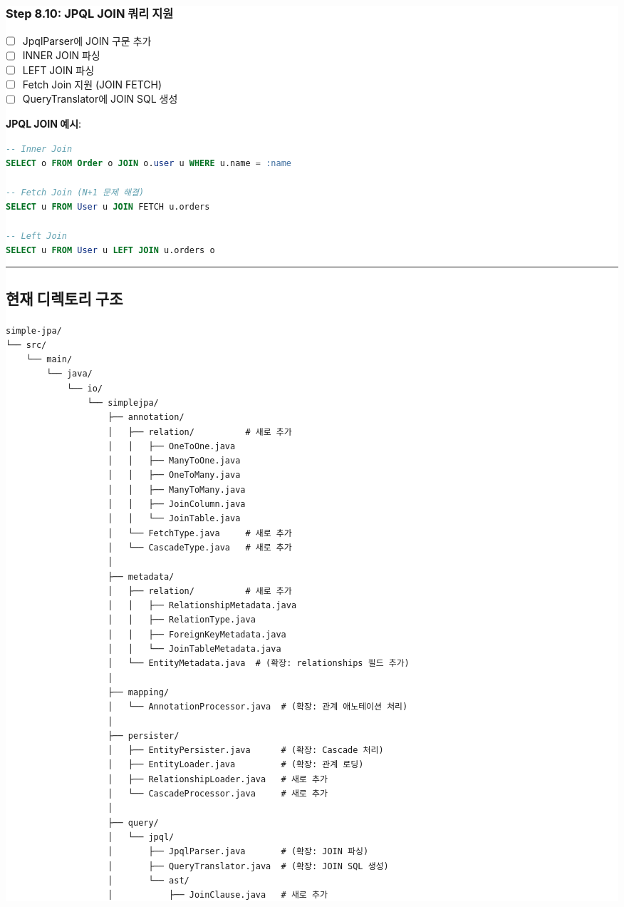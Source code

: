 ### Step 8.10: JPQL JOIN 쿼리 지원
- [ ] JpqlParser에 JOIN 구문 추가
- [ ] INNER JOIN 파싱
- [ ] LEFT JOIN 파싱
- [ ] Fetch Join 지원 (JOIN FETCH)
- [ ] QueryTranslator에 JOIN SQL 생성

**JPQL JOIN 예시**:
```sql
-- Inner Join
SELECT o FROM Order o JOIN o.user u WHERE u.name = :name

-- Fetch Join (N+1 문제 해결)
SELECT u FROM User u JOIN FETCH u.orders

-- Left Join
SELECT u FROM User u LEFT JOIN u.orders o
```

---

## 현재 디렉토리 구조

```
simple-jpa/
└── src/
    └── main/
        └── java/
            └── io/
                └── simplejpa/
                    ├── annotation/
                    │   ├── relation/          # 새로 추가
                    │   │   ├── OneToOne.java
                    │   │   ├── ManyToOne.java
                    │   │   ├── OneToMany.java
                    │   │   ├── ManyToMany.java
                    │   │   ├── JoinColumn.java
                    │   │   └── JoinTable.java
                    │   └── FetchType.java     # 새로 추가
                    │   └── CascadeType.java   # 새로 추가
                    │
                    ├── metadata/
                    │   ├── relation/          # 새로 추가
                    │   │   ├── RelationshipMetadata.java
                    │   │   ├── RelationType.java
                    │   │   ├── ForeignKeyMetadata.java
                    │   │   └── JoinTableMetadata.java
                    │   └── EntityMetadata.java  # (확장: relationships 필드 추가)
                    │
                    ├── mapping/
                    │   └── AnnotationProcessor.java  # (확장: 관계 애노테이션 처리)
                    │
                    ├── persister/
                    │   ├── EntityPersister.java      # (확장: Cascade 처리)
                    │   ├── EntityLoader.java         # (확장: 관계 로딩)
                    │   ├── RelationshipLoader.java   # 새로 추가
                    │   └── CascadeProcessor.java     # 새로 추가
                    │
                    ├── query/
                    │   └── jpql/
                    │       ├── JpqlParser.java       # (확장: JOIN 파싱)
                    │       ├── QueryTranslator.java  # (확장: JOIN SQL 생성)
                    │       └── ast/
                    │           ├── JoinClause.java   # 새로 추가
```